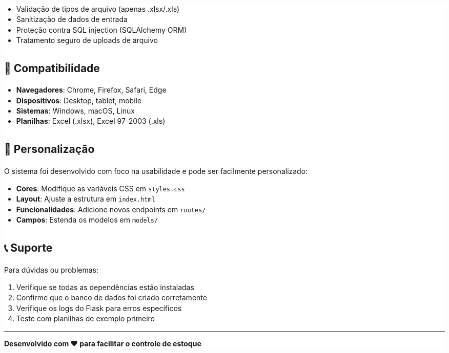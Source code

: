 - Validação de tipos de arquivo (apenas .xlsx/.xls)
- Sanitização de dados de entrada
- Proteção contra SQL injection (SQLAlchemy ORM)
- Tratamento seguro de uploads de arquivo

## 📱 Compatibilidade

- **Navegadores**: Chrome, Firefox, Safari, Edge
- **Dispositivos**: Desktop, tablet, mobile
- **Sistemas**: Windows, macOS, Linux
- **Planilhas**: Excel (.xlsx), Excel 97-2003 (.xls)

## 🎨 Personalização

O sistema foi desenvolvido com foco na usabilidade e pode ser facilmente personalizado:

- **Cores**: Modifique as variáveis CSS em `styles.css`
- **Layout**: Ajuste a estrutura em `index.html`
- **Funcionalidades**: Adicione novos endpoints em `routes/`
- **Campos**: Estenda os modelos em `models/`

## 📞 Suporte

Para dúvidas ou problemas:
1. Verifique se todas as dependências estão instaladas
2. Confirme que o banco de dados foi criado corretamente
3. Verifique os logs do Flask para erros específicos
4. Teste com planilhas de exemplo primeiro

---

**Desenvolvido com ❤️ para facilitar o controle de estoque**

